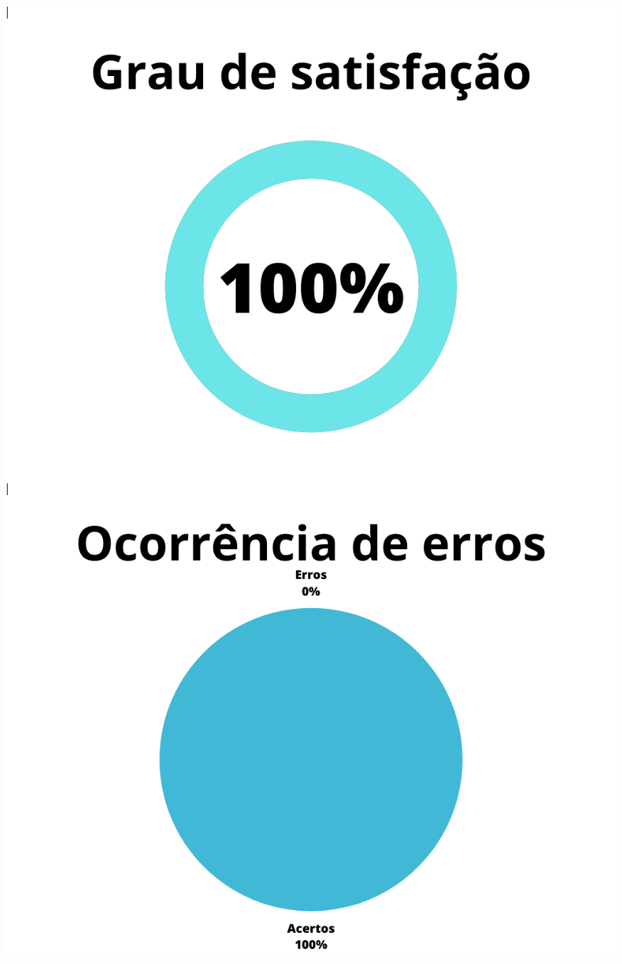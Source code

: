 | ![Representação do grau de satisfação no artefato](../assets/analise/cenariosver1.png)               | ![Gráfico de ocorrência de erros no artefato](../assets/analise/cenariosver2.png)